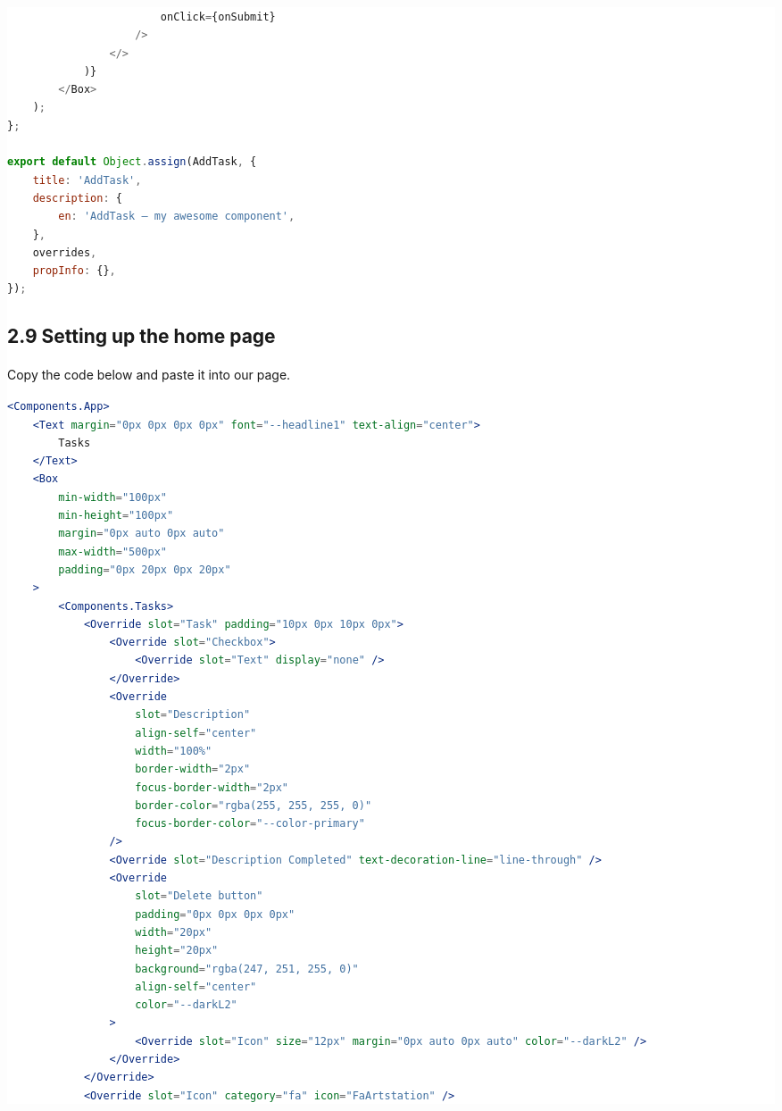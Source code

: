 ```jsx
                        onClick={onSubmit}
                    />
                </>
            )}
        </Box>
    );
};

export default Object.assign(AddTask, {
    title: 'AddTask',
    description: {
        en: 'AddTask — my awesome component',
    },
    overrides,
    propInfo: {},
});
```

## 2.9 Setting up the home page

Copy the code below and paste it into our page.

```jsx
<Components.App>
	<Text margin="0px 0px 0px 0px" font="--headline1" text-align="center">
		Tasks
	</Text>
	<Box
		min-width="100px"
		min-height="100px"
		margin="0px auto 0px auto"
		max-width="500px"
		padding="0px 20px 0px 20px"
	>
		<Components.Tasks>
			<Override slot="Task" padding="10px 0px 10px 0px">
				<Override slot="Checkbox">
					<Override slot="Text" display="none" />
				</Override>
				<Override
					slot="Description"
					align-self="center"
					width="100%"
					border-width="2px"
					focus-border-width="2px"
					border-color="rgba(255, 255, 255, 0)"
					focus-border-color="--color-primary"
				/>
				<Override slot="Description Completed" text-decoration-line="line-through" />
				<Override
					slot="Delete button"
					padding="0px 0px 0px 0px"
					width="20px"
					height="20px"
					background="rgba(247, 251, 255, 0)"
					align-self="center"
					color="--darkL2"
				>
					<Override slot="Icon" size="12px" margin="0px auto 0px auto" color="--darkL2" />
				</Override>
			</Override>
			<Override slot="Icon" category="fa" icon="FaArtstation" />
```
